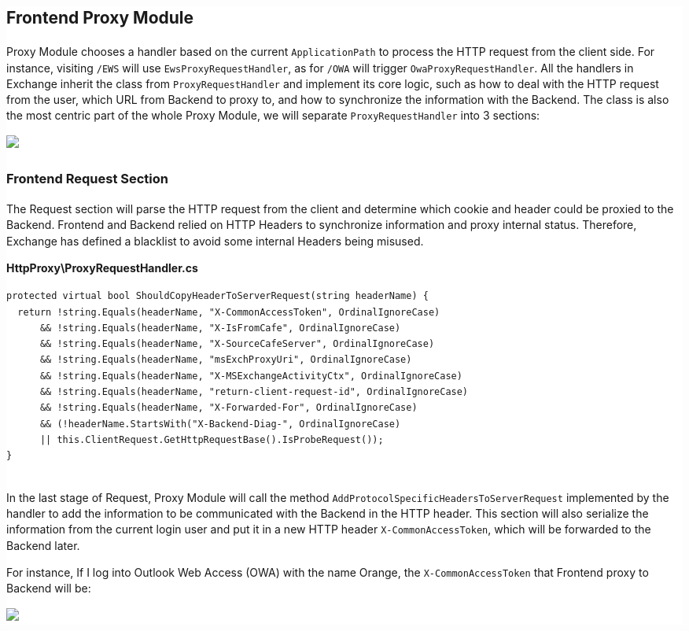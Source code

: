 [](#Frontend-Proxy-Module "Frontend-Proxy-Module")Frontend Proxy Module
-----------------------------------------------------------------------

Proxy Module chooses a handler based on the current `ApplicationPath` to process the HTTP request from the client side. For instance, visiting `/EWS` will use `EwsProxyRequestHandler`, as for `/OWA` will trigger `OwaProxyRequestHandler`. All the handlers in Exchange inherit the class from `ProxyRequestHandler` and implement its core logic, such as how to deal with the HTTP request from the user, which URL from Backend to proxy to, and how to synchronize the information with the Backend. The class is also the most centric part of the whole Proxy Module, we will separate `ProxyRequestHandler` into 3 sections:

[![](https://1.bp.blogspot.com/-4X3giQzKfvs/YQz_1wUzaFI/AAAAAAAAE34/li2BZysF-s8tvmOdBhrI5sOfLlvoiWIaACPcBGAYYCw/s16000/upload_0aa5c69e644b59186216c5a3aa1639a9.png)](https://1.bp.blogspot.com/-4X3giQzKfvs/YQz_1wUzaFI/AAAAAAAAE34/li2BZysF-s8tvmOdBhrI5sOfLlvoiWIaACPcBGAYYCw/s1280/upload_0aa5c69e644b59186216c5a3aa1639a9.png)

### [](#Frontend-Request-Section "Frontend-Request-Section")Frontend Request Section

The Request section will parse the HTTP request from the client and determine which cookie and header could be proxied to the Backend. Frontend and Backend relied on HTTP Headers to synchronize information and proxy internal status. Therefore, Exchange has defined a blacklist to avoid some internal Headers being misused.

**HttpProxy\ProxyRequestHandler.cs**

```
protected virtual bool ShouldCopyHeaderToServerRequest(string headerName) {
  return !string.Equals(headerName, "X-CommonAccessToken", OrdinalIgnoreCase) 
      && !string.Equals(headerName, "X-IsFromCafe", OrdinalIgnoreCase) 
      && !string.Equals(headerName, "X-SourceCafeServer", OrdinalIgnoreCase) 
      && !string.Equals(headerName, "msExchProxyUri", OrdinalIgnoreCase) 
      && !string.Equals(headerName, "X-MSExchangeActivityCtx", OrdinalIgnoreCase) 
      && !string.Equals(headerName, "return-client-request-id", OrdinalIgnoreCase) 
      && !string.Equals(headerName, "X-Forwarded-For", OrdinalIgnoreCase) 
      && (!headerName.StartsWith("X-Backend-Diag-", OrdinalIgnoreCase) 
      || this.ClientRequest.GetHttpRequestBase().IsProbeRequest());
}


```

In the last stage of Request, Proxy Module will call the method `AddProtocolSpecificHeadersToServerRequest` implemented by the handler to add the information to be communicated with the Backend in the HTTP header. This section will also serialize the information from the current login user and put it in a new HTTP header `X-CommonAccessToken`, which will be forwarded to the Backend later.

For instance, If I log into Outlook Web Access (OWA) with the name Orange, the `X-CommonAccessToken` that Frontend proxy to Backend will be:

[![](https://1.bp.blogspot.com/-dkvEGz_8kNw/YQz_3ThRF2I/AAAAAAAAE3w/k4i09DiYNKQ7gFpku4IZDbJUc9uddTw8wCPcBGAYYCw/s16000/upload_8796d1b24d746c44f0f856c14da2cec1.png)](https://1.bp.blogspot.com/-dkvEGz_8kNw/YQz_3ThRF2I/AAAAAAAAE3w/k4i09DiYNKQ7gFpku4IZDbJUc9uddTw8wCPcBGAYYCw/s1859/upload_8796d1b24d746c44f0f856c14da2cec1.png)
